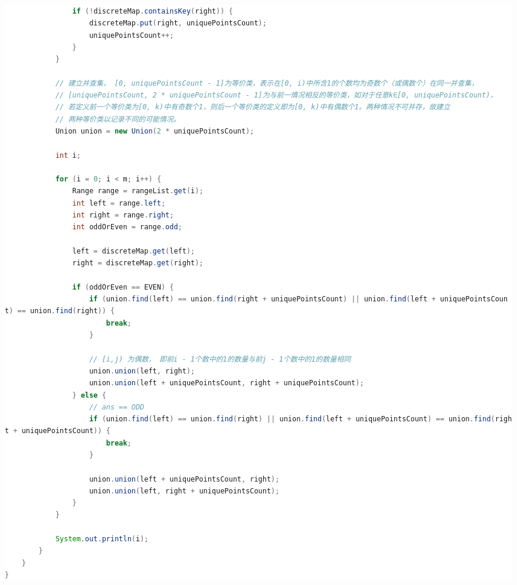 ```java
                if (!discreteMap.containsKey(right)) {
                    discreteMap.put(right, uniquePointsCount);
                    uniquePointsCount++;
                }
            }

            // 建立并查集， [0, uniquePointsCount - 1]为等价类，表示在[0, i)中所含1的个数均为奇数个（或偶数个）在同一并查集，
            // [uniquePointsCount, 2 * uniquePointsCount - 1]为与前一情况相反的等价类，如对于任意k∈[0, uniquePointsCount)，
            // 若定义前一个等价类为[0, k)中有奇数个1，则后一个等价类的定义即为[0, k)中有偶数个1。两种情况不可并存，故建立
            // 两种等价类以记录不同的可能情况。
            Union union = new Union(2 * uniquePointsCount);

            int i;

            for (i = 0; i < m; i++) {
                Range range = rangeList.get(i);
                int left = range.left;
                int right = range.right;
                int oddOrEven = range.odd;

                left = discreteMap.get(left);
                right = discreteMap.get(right);

                if (oddOrEven == EVEN) {
                    if (union.find(left) == union.find(right + uniquePointsCount) || union.find(left + uniquePointsCount) == union.find(right)) {
                        break;
                    }

                    // [i,j) 为偶数， 即前i - 1个数中的1的数量与前j - 1个数中的1的数量相同
                    union.union(left, right);
                    union.union(left + uniquePointsCount, right + uniquePointsCount);
                } else {
                    // ans == ODD
                    if (union.find(left) == union.find(right) || union.find(left + uniquePointsCount) == union.find(right + uniquePointsCount)) {
                        break;
                    }

                    union.union(left + uniquePointsCount, right);
                    union.union(left, right + uniquePointsCount);
                }
            }

            System.out.println(i);
        }
    }
}
```